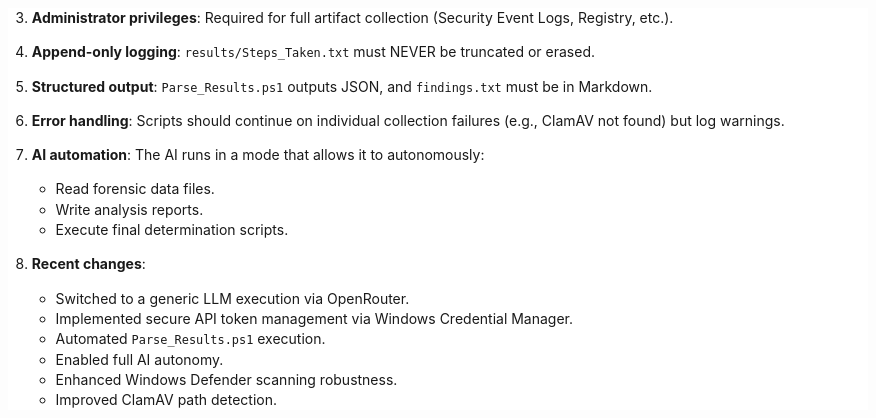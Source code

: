 3. **Administrator privileges**: Required for full artifact collection (Security Event Logs, Registry, etc.).

4. **Append-only logging**: `results/Steps_Taken.txt` must NEVER be truncated or erased.

5. **Structured output**: `Parse_Results.ps1` outputs JSON, and `findings.txt` must be in Markdown.

6. **Error handling**: Scripts should continue on individual collection failures (e.g., ClamAV not found) but log warnings.

7. **AI automation**: The AI runs in a mode that allows it to autonomously:
   - Read forensic data files.
   - Write analysis reports.
   - Execute final determination scripts.

8. **Recent changes**:
   - Switched to a generic LLM execution via OpenRouter.
   - Implemented secure API token management via Windows Credential Manager.
   - Automated `Parse_Results.ps1` execution.
   - Enabled full AI autonomy.
   - Enhanced Windows Defender scanning robustness.
   - Improved ClamAV path detection.
